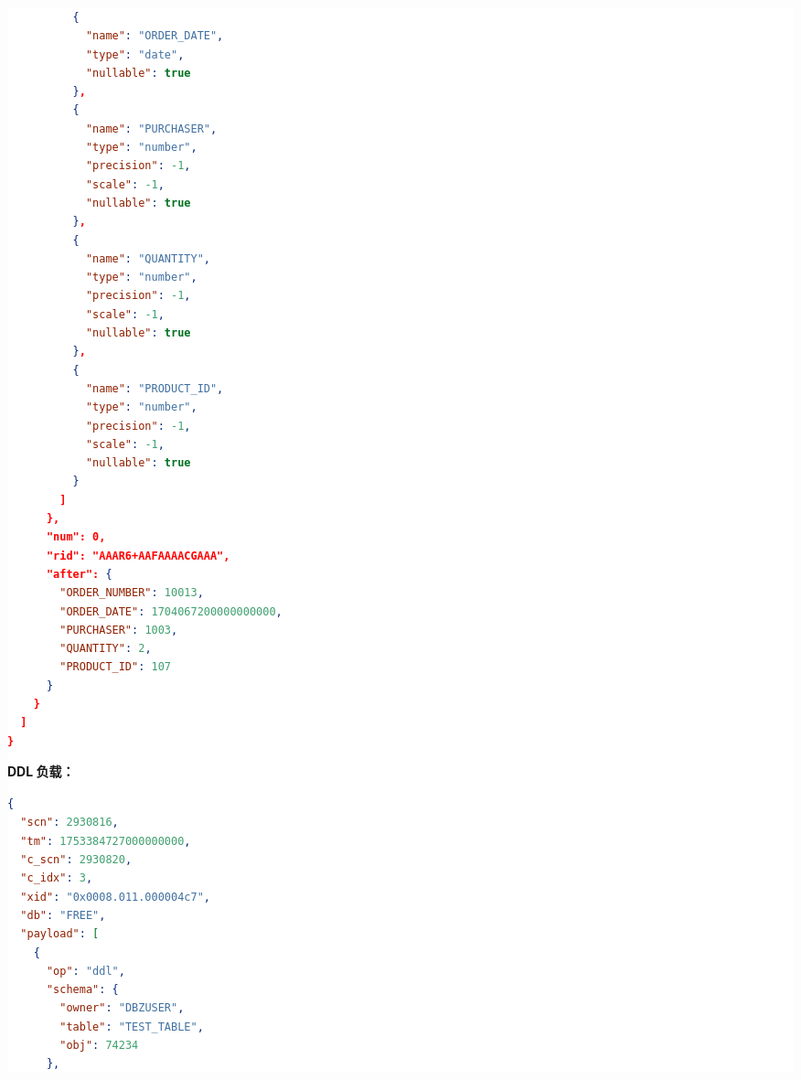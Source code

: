 ```json
          {
            "name": "ORDER_DATE",
            "type": "date",
            "nullable": true
          },
          {
            "name": "PURCHASER",
            "type": "number",
            "precision": -1,
            "scale": -1,
            "nullable": true
          },
          {
            "name": "QUANTITY",
            "type": "number",
            "precision": -1,
            "scale": -1,
            "nullable": true
          },
          {
            "name": "PRODUCT_ID",
            "type": "number",
            "precision": -1,
            "scale": -1,
            "nullable": true
          }
        ]
      },
      "num": 0,
      "rid": "AAAR6+AAFAAAACGAAA",
      "after": {
        "ORDER_NUMBER": 10013,
        "ORDER_DATE": 1704067200000000000,
        "PURCHASER": 1003,
        "QUANTITY": 2,
        "PRODUCT_ID": 107
      }
    }
  ]
}
```

**DDL 负载：**
```json
{
  "scn": 2930816,
  "tm": 1753384727000000000,
  "c_scn": 2930820,
  "c_idx": 3,
  "xid": "0x0008.011.000004c7",
  "db": "FREE",
  "payload": [
    {
      "op": "ddl",
      "schema": {
        "owner": "DBZUSER",
        "table": "TEST_TABLE",
        "obj": 74234
      },
```
